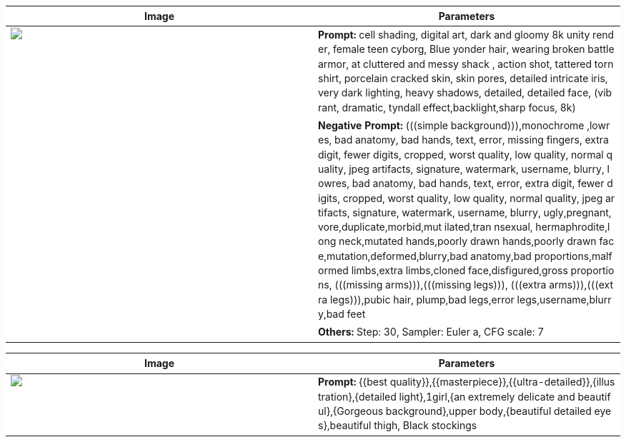 



<table style="width:100%">
<thead>
<tr>
<th style="width:50%" align="center" >Image</th>
<th style="width:50%" align="center">Parameters</th>
</tr>
</thead>
<tbody>
<tr>
<td style="word-break: break-all;" align="left" rowspan="3"><img src="https://image.civitai.com/xG1nkqKTMzGDvpLrqFT7WA/11b87b26-8fdc-46f8-d5e7-74a45df03500/width=1536/11b87b26-8fdc-46f8-d5e7-74a45df03500.jpeg"></td>
<td style="word-break: break-all;" align="left" colspan="1"><b>Prompt:</b> cell shading, digital art, dark and gloomy 8k unity render, female teen cyborg, Blue yonder hair, wearing broken battle armor, at cluttered and messy shack , action shot, tattered torn shirt, porcelain cracked skin, skin pores, detailed intricate iris, very dark lighting, heavy shadows, detailed, detailed face, (vibrant, dramatic, tyndall effect,backlight,sharp focus, 8k) </td>
</tr>
<tr>
<td style="word-break: break-all;" align="left"><b>Negative Prompt:</b> (((simple background))),monochrome ,lowres, bad anatomy, bad hands, text, error, missing fingers, extra digit, fewer digits, cropped, worst quality, low quality, normal quality, jpeg artifacts, signature, watermark, username, blurry, lowres, bad anatomy, bad hands, text, error, extra digit, fewer digits, cropped, worst quality, low quality, normal quality, jpeg artifacts, signature, watermark, username, blurry, ugly,pregnant,vore,duplicate,morbid,mut ilated,tran nsexual, hermaphrodite,long neck,mutated hands,poorly drawn hands,poorly drawn face,mutation,deformed,blurry,bad anatomy,bad proportions,malformed limbs,extra limbs,cloned face,disfigured,gross proportions, (((missing arms))),(((missing legs))), (((extra arms))),(((extra legs))),pubic hair, plump,bad legs,error legs,username,blurry,bad feet </td>
</tr>
<tr>
<td style="word-break: break-all;" align="left"><b>Others:</b> Step: 30, Sampler: Euler a, CFG scale: 7 </td>
</tr>
</tbody>
</table>





<table style="width:100%">
<thead>
<tr>
<th style="width:50%" align="center" >Image</th>
<th style="width:50%" align="center">Parameters</th>
</tr>
</thead>
<tbody>
<tr>
<td style="word-break: break-all;" align="left" rowspan="3"><img src="https://image.civitai.com/xG1nkqKTMzGDvpLrqFT7WA/0f431144-3ff6-406e-6e97-666f050df800/width=1080/0f431144-3ff6-406e-6e97-666f050df800.jpeg"></td>
<td style="word-break: break-all;" align="left" colspan="1"><b>Prompt:</b> {{best quality}},{{masterpiece}},{{ultra-detailed}},{illustration},{detailed light},1girl,{an extremely delicate and beautiful},{Gorgeous background},upper body,{beautiful detailed eyes},beautiful thigh, Black stockings </td>
</tr>
<tr>